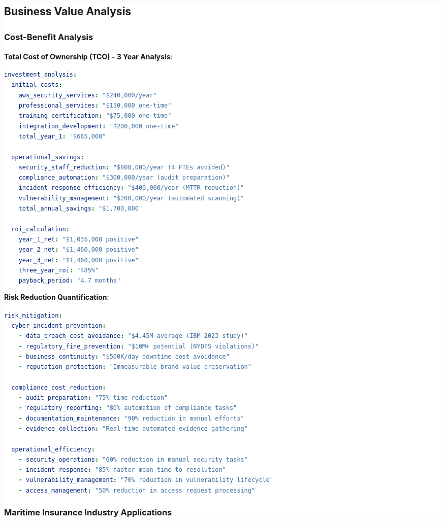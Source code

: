 ## Business Value Analysis

### Cost-Benefit Analysis

**Total Cost of Ownership (TCO) - 3 Year Analysis**:
```yaml
investment_analysis:
  initial_costs:
    aws_security_services: "$240,000/year"
    professional_services: "$150,000 one-time"
    training_certification: "$75,000 one-time"
    integration_development: "$200,000 one-time"
    total_year_1: "$665,000"
  
  operational_savings:
    security_staff_reduction: "$800,000/year (4 FTEs avoided)"
    compliance_automation: "$300,000/year (audit preparation)"
    incident_response_efficiency: "$400,000/year (MTTR reduction)"
    vulnerability_management: "$200,000/year (automated scanning)"
    total_annual_savings: "$1,700,000"
  
  roi_calculation:
    year_1_net: "$1,035,000 positive"
    year_2_net: "$1,460,000 positive"
    year_3_net: "$1,460,000 positive"
    three_year_roi: "485%"
    payback_period: "4.7 months"
```

**Risk Reduction Quantification**:
```yaml
risk_mitigation:
  cyber_incident_prevention:
    - data_breach_cost_avoidance: "$4.45M average (IBM 2023 study)"
    - regulatory_fine_prevention: "$10M+ potential (NYDFS violations)"
    - business_continuity: "$500K/day downtime cost avoidance"
    - reputation_protection: "Immeasurable brand value preservation"
  
  compliance_cost_reduction:
    - audit_preparation: "75% time reduction"
    - regulatory_reporting: "80% automation of compliance tasks"
    - documentation_maintenance: "90% reduction in manual efforts"
    - evidence_collection: "Real-time automated evidence gathering"
  
  operational_efficiency:
    - security_operations: "60% reduction in manual security tasks"
    - incident_response: "85% faster mean time to resolution"
    - vulnerability_management: "70% reduction in vulnerability lifecycle"
    - access_management: "50% reduction in access request processing"
```

### Maritime Insurance Industry Applications
